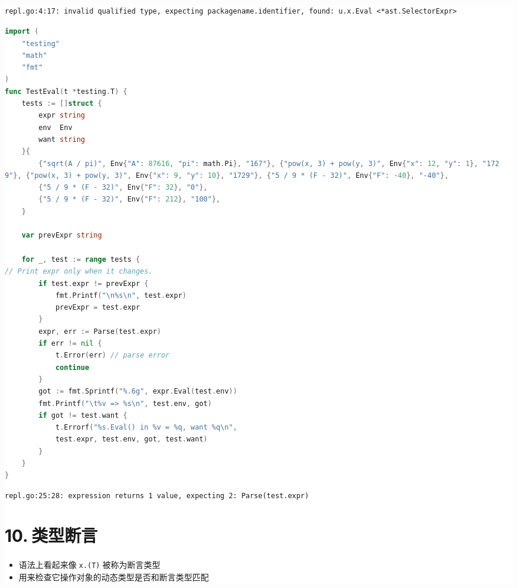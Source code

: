 
    repl.go:4:17: invalid qualified type, expecting packagename.identifier, found: u.x.Eval <*ast.SelectorExpr>



```go
import (
    "testing"
    "math"
    "fmt"
)
func TestEval(t *testing.T) { 
    tests := []struct {
        expr string
        env  Env
        want string
    }{
        {"sqrt(A / pi)", Env{"A": 87616, "pi": math.Pi}, "167"}, {"pow(x, 3) + pow(y, 3)", Env{"x": 12, "y": 1}, "1729"}, {"pow(x, 3) + pow(y, 3)", Env{"x": 9, "y": 10}, "1729"}, {"5 / 9 * (F - 32)", Env{"F": -40}, "-40"},
        {"5 / 9 * (F - 32)", Env{"F": 32}, "0"},
        {"5 / 9 * (F - 32)", Env{"F": 212}, "100"},
    }
                             
    var prevExpr string
                             
    for _, test := range tests {
// Print expr only when it changes.
        if test.expr != prevExpr { 
            fmt.Printf("\n%s\n", test.expr) 
            prevExpr = test.expr
        }
        expr, err := Parse(test.expr) 
        if err != nil {
            t.Error(err) // parse error
            continue
        }
        got := fmt.Sprintf("%.6g", expr.Eval(test.env)) 
        fmt.Printf("\t%v => %s\n", test.env, got)
        if got != test.want {
            t.Errorf("%s.Eval() in %v = %q, want %q\n",
            test.expr, test.env, got, test.want)
        }
    }
}
```


    repl.go:25:28: expression returns 1 value, expecting 2: Parse(test.expr)


# 10. 类型断言
- 语法上看起来像 `x.(T)` 被称为断言类型
- 用来检查它操作对象的动态类型是否和断言类型匹配
